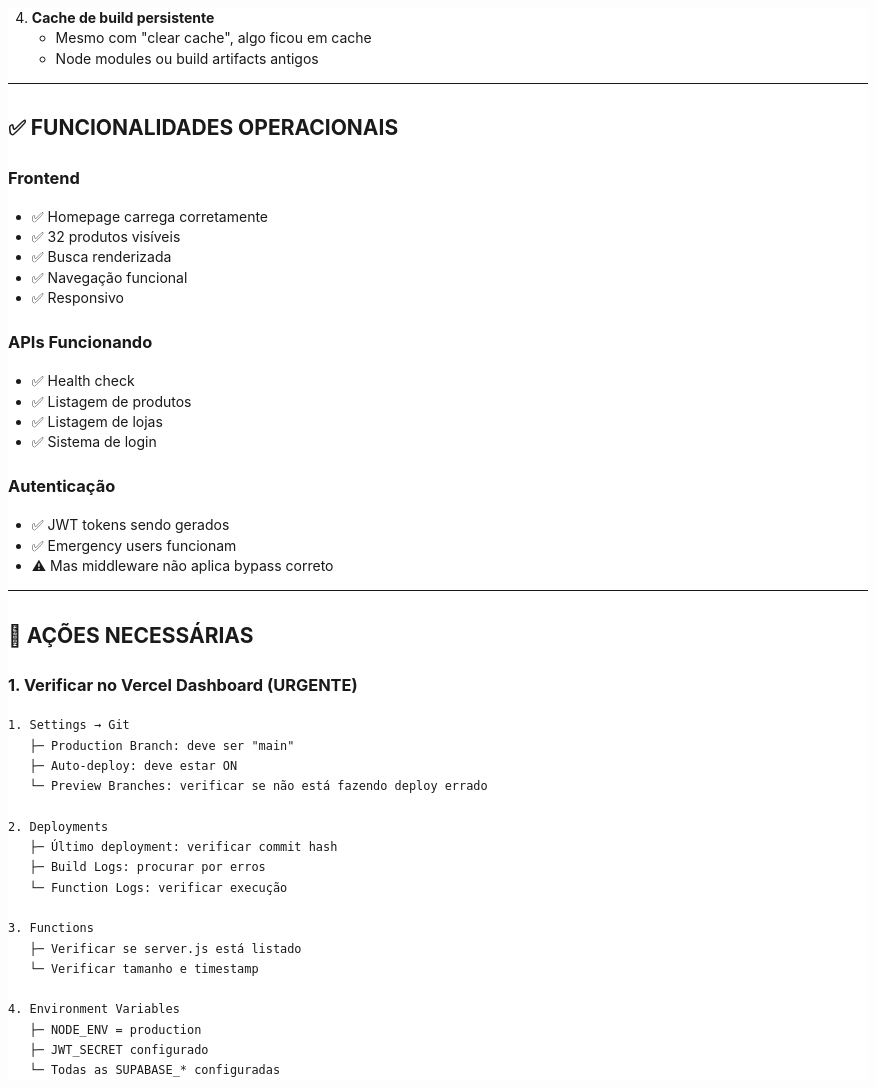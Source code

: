 4. **Cache de build persistente**
   - Mesmo com "clear cache", algo ficou em cache
   - Node modules ou build artifacts antigos

---

## ✅ FUNCIONALIDADES OPERACIONAIS

### Frontend

- ✅ Homepage carrega corretamente
- ✅ 32 produtos visíveis
- ✅ Busca renderizada
- ✅ Navegação funcional
- ✅ Responsivo

### APIs Funcionando

- ✅ Health check
- ✅ Listagem de produtos
- ✅ Listagem de lojas
- ✅ Sistema de login

### Autenticação

- ✅ JWT tokens sendo gerados
- ✅ Emergency users funcionam
- ⚠️ Mas middleware não aplica bypass correto

---

## 🔧 AÇÕES NECESSÁRIAS

### 1. **Verificar no Vercel Dashboard** (URGENTE)

```
1. Settings → Git
   ├─ Production Branch: deve ser "main"
   ├─ Auto-deploy: deve estar ON
   └─ Preview Branches: verificar se não está fazendo deploy errado

2. Deployments
   ├─ Último deployment: verificar commit hash
   ├─ Build Logs: procurar por erros
   └─ Function Logs: verificar execução

3. Functions
   ├─ Verificar se server.js está listado
   └─ Verificar tamanho e timestamp

4. Environment Variables
   ├─ NODE_ENV = production
   ├─ JWT_SECRET configurado
   └─ Todas as SUPABASE_* configuradas
```
